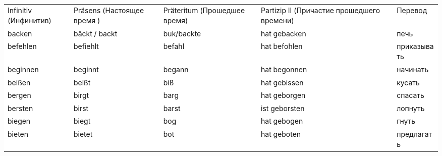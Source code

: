 <table>
<tbody>
<tr>
<td>Infinitiv (Инфинитив)</td>
<td>Präsens (Настоящее время )</td>
<td>Präteritum (Прошедшее время)</td>
<td>Partizip II (Причастие прошедшего времени)</td>
<td>Перевод</td>
</tr>
<tr>
<td>backen</td>
<td>bäckt / backt</td>
<td>buk/backte</td>
<td>hat gebacken</td>
<td>печь</td>
</tr>
<tr>
<td>befehlen</td>
<td>befiehlt</td>
<td>befahl</td>
<td>hat befohlen</td>
<td>приказывать</td>
</tr>
<tr>
<td>beginnen</td>
<td>beginnt</td>
<td>begann</td>
<td>hat begonnen</td>
<td>начинать</td>
</tr>
<tr>
<td>beißen</td>
<td>beißt</td>
<td>biß</td>
<td>hat gebissen</td>
<td>кусать</td>
</tr>
<tr>
<td>bergen</td>
<td>birgt</td>
<td>barg</td>
<td>hat geborgen</td>
<td>спасать</td>
</tr>
<tr>
<td>bersten</td>
<td>birst</td>
<td>barst</td>
<td>ist geborsten</td>
<td>лопнуть</td>
</tr>
<tr>
<td>biegen</td>
<td>biegt</td>
<td>bog</td>
<td>hat gebogen</td>
<td>гнуть</td>
</tr>
<tr>
<td>bieten</td>
<td>bietet</td>
<td>bot</td>
<td>hat geboten</td>
<td>предлагать</td>
